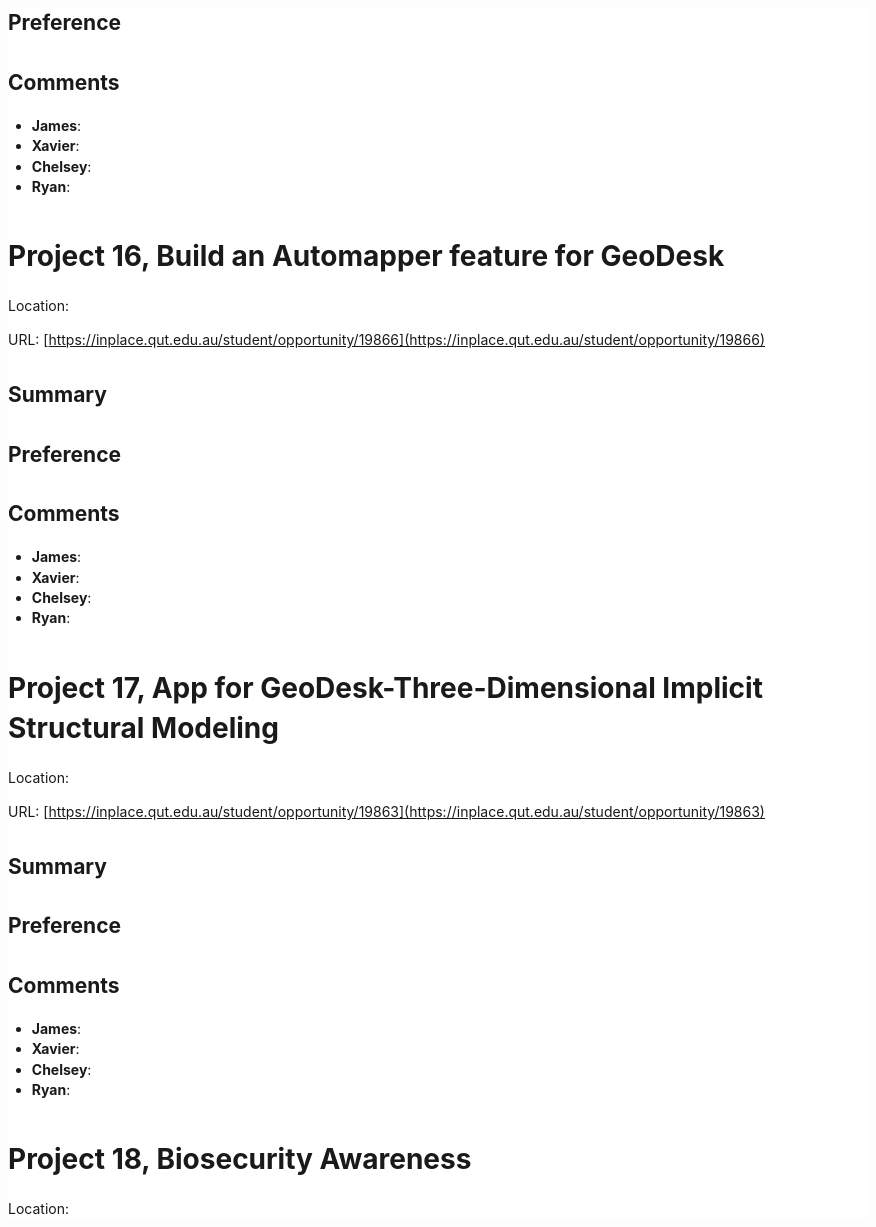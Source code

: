 ## Preference

## Comments
- **James**: 
- **Xavier**: 
- **Chelsey**: 
- **Ryan**: 

# Project 16, Build an Automapper feature for GeoDesk
Location: 

URL: [https://inplace.qut.edu.au/student/opportunity/19866](https://inplace.qut.edu.au/student/opportunity/19866)
## Summary

## Preference

## Comments
- **James**: 
- **Xavier**: 
- **Chelsey**: 
- **Ryan**: 

# Project 17, App for GeoDesk-Three-Dimensional Implicit Structural Modeling
Location: 

URL: [https://inplace.qut.edu.au/student/opportunity/19863](https://inplace.qut.edu.au/student/opportunity/19863)
## Summary

## Preference

## Comments
- **James**: 
- **Xavier**: 
- **Chelsey**: 
- **Ryan**: 

# Project 18, Biosecurity Awareness
Location: 
